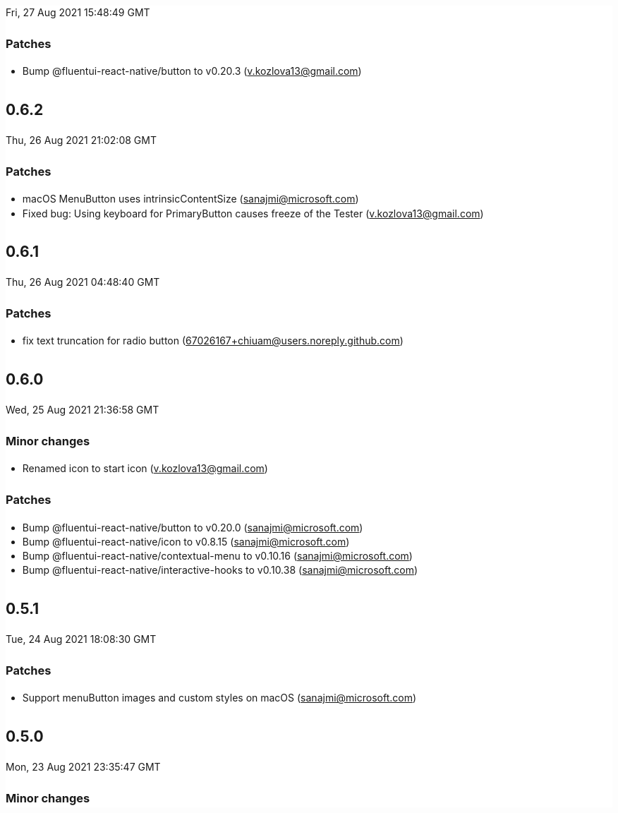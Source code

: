 Fri, 27 Aug 2021 15:48:49 GMT

### Patches

- Bump @fluentui-react-native/button to v0.20.3 (v.kozlova13@gmail.com)

## 0.6.2

Thu, 26 Aug 2021 21:02:08 GMT

### Patches

- macOS MenuButton uses intrinsicContentSize (sanajmi@microsoft.com)
- Fixed bug: Using keyboard for PrimaryButton causes freeze of the Tester (v.kozlova13@gmail.com)

## 0.6.1

Thu, 26 Aug 2021 04:48:40 GMT

### Patches

- fix text truncation for radio button (67026167+chiuam@users.noreply.github.com)

## 0.6.0

Wed, 25 Aug 2021 21:36:58 GMT

### Minor changes

- Renamed icon to start icon (v.kozlova13@gmail.com)

### Patches

- Bump @fluentui-react-native/button to v0.20.0 (sanajmi@microsoft.com)
- Bump @fluentui-react-native/icon to v0.8.15 (sanajmi@microsoft.com)
- Bump @fluentui-react-native/contextual-menu to v0.10.16 (sanajmi@microsoft.com)
- Bump @fluentui-react-native/interactive-hooks to v0.10.38 (sanajmi@microsoft.com)

## 0.5.1

Tue, 24 Aug 2021 18:08:30 GMT

### Patches

- Support menuButton images and custom styles on macOS (sanajmi@microsoft.com)

## 0.5.0

Mon, 23 Aug 2021 23:35:47 GMT

### Minor changes
